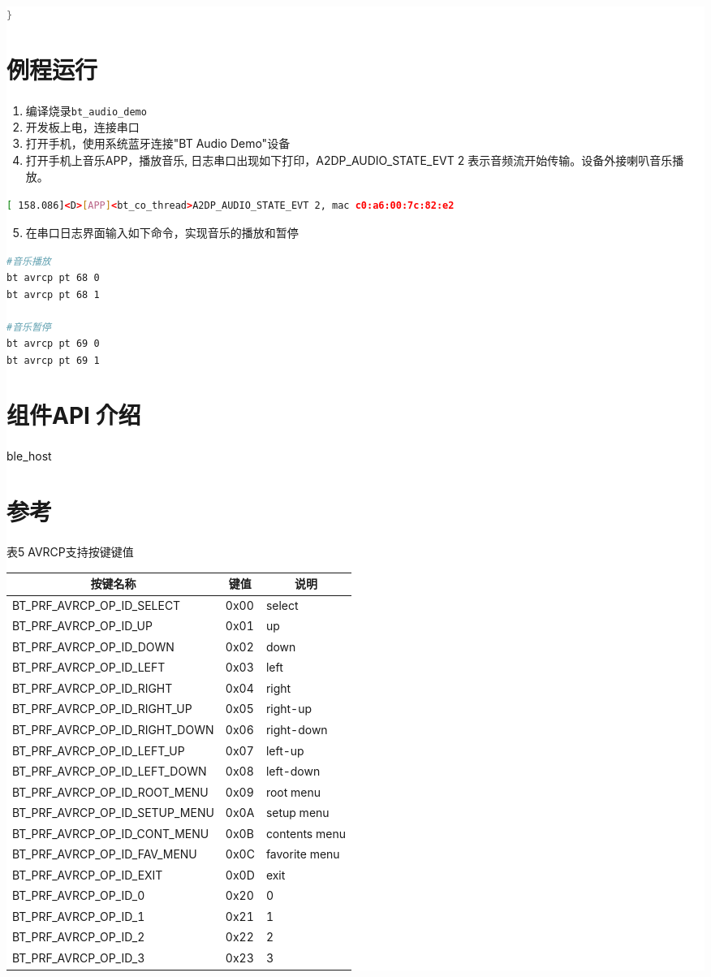 ```c
}
```

# 例程运行
1. 编译烧录`bt_audio_demo`
2. 开发板上电，连接串口
3. 打开手机，使用系统蓝牙连接"BT Audio Demo"设备
4. 打开手机上音乐APP，播放音乐, 日志串口出现如下打印，A2DP_AUDIO_STATE_EVT 2 表示音频流开始传输。设备外接喇叭音乐播放。

```bash
[ 158.086]<D>[APP]<bt_co_thread>A2DP_AUDIO_STATE_EVT 2, mac c0:a6:00:7c:82:e2
```

5. 在串口日志界面输入如下命令，实现音乐的播放和暂停

```bash
#音乐播放
bt avrcp pt 68 0
bt avrcp pt 68 1

#音乐暂停
bt avrcp pt 69 0
bt avrcp pt 69 1
```
# 组件API 介绍
ble_host
# 参考
表5 AVRCP支持按键键值

| 按键名称 | 键值 | 说明 |
| --- | --- | --- |
| BT_PRF_AVRCP_OP_ID_SELECT | 0x00 | select |
| BT_PRF_AVRCP_OP_ID_UP | 0x01 | up |
| BT_PRF_AVRCP_OP_ID_DOWN | 0x02 | down |
| BT_PRF_AVRCP_OP_ID_LEFT | 0x03 | left |
| BT_PRF_AVRCP_OP_ID_RIGHT | 0x04 | right |
| BT_PRF_AVRCP_OP_ID_RIGHT_UP | 0x05 | right-up |
| BT_PRF_AVRCP_OP_ID_RIGHT_DOWN | 0x06 | right-down |
| BT_PRF_AVRCP_OP_ID_LEFT_UP | 0x07 | left-up |
| BT_PRF_AVRCP_OP_ID_LEFT_DOWN | 0x08 | left-down |
| BT_PRF_AVRCP_OP_ID_ROOT_MENU | 0x09 | root menu |
| BT_PRF_AVRCP_OP_ID_SETUP_MENU | 0x0A | setup menu |
| BT_PRF_AVRCP_OP_ID_CONT_MENU | 0x0B | contents menu |
| BT_PRF_AVRCP_OP_ID_FAV_MENU | 0x0C | favorite menu |
| BT_PRF_AVRCP_OP_ID_EXIT | 0x0D | exit |
| BT_PRF_AVRCP_OP_ID_0 | 0x20 | 0 |
| BT_PRF_AVRCP_OP_ID_1 | 0x21 | 1 |
| BT_PRF_AVRCP_OP_ID_2 | 0x22 | 2 |
| BT_PRF_AVRCP_OP_ID_3 | 0x23 | 3 |